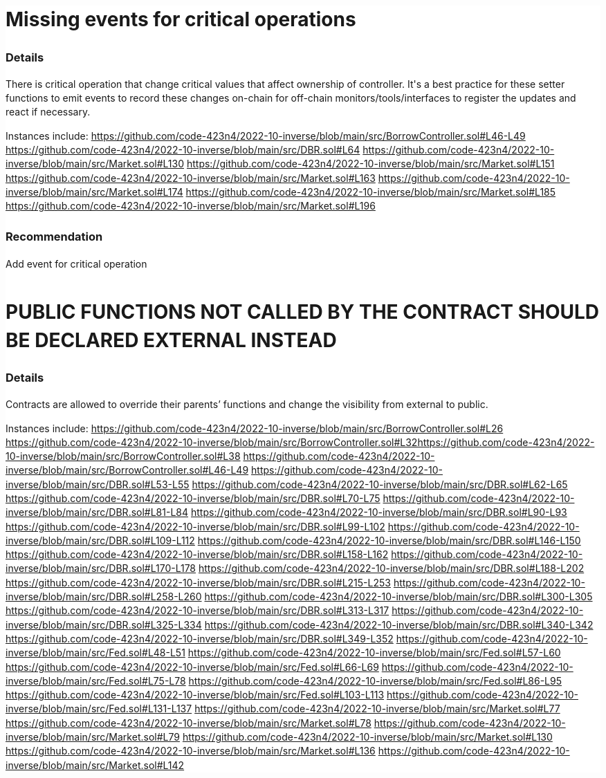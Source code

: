 # Missing events for critical operations
### Details
There is critical operation that change critical values that affect ownership of controller.
It's a best practice for these setter functions to emit events to record these changes on-chain for off-chain monitors/tools/interfaces to register the updates and react if necessary.

Instances include:
https://github.com/code-423n4/2022-10-inverse/blob/main/src/BorrowController.sol#L46-L49
https://github.com/code-423n4/2022-10-inverse/blob/main/src/DBR.sol#L64
https://github.com/code-423n4/2022-10-inverse/blob/main/src/Market.sol#L130
https://github.com/code-423n4/2022-10-inverse/blob/main/src/Market.sol#L151
https://github.com/code-423n4/2022-10-inverse/blob/main/src/Market.sol#L163
https://github.com/code-423n4/2022-10-inverse/blob/main/src/Market.sol#L174 
https://github.com/code-423n4/2022-10-inverse/blob/main/src/Market.sol#L185 
https://github.com/code-423n4/2022-10-inverse/blob/main/src/Market.sol#L196 

### Recommendation
Add event for critical operation
# PUBLIC FUNCTIONS NOT CALLED BY THE CONTRACT SHOULD BE DECLARED EXTERNAL INSTEAD
### Details
Contracts are allowed to override their parents’ functions and change the visibility from external to public.

Instances include:
https://github.com/code-423n4/2022-10-inverse/blob/main/src/BorrowController.sol#L26
https://github.com/code-423n4/2022-10-inverse/blob/main/src/BorrowController.sol#L32https://github.com/code-423n4/2022-10-inverse/blob/main/src/BorrowController.sol#L38
https://github.com/code-423n4/2022-10-inverse/blob/main/src/BorrowController.sol#L46-L49
https://github.com/code-423n4/2022-10-inverse/blob/main/src/DBR.sol#L53-L55
https://github.com/code-423n4/2022-10-inverse/blob/main/src/DBR.sol#L62-L65
https://github.com/code-423n4/2022-10-inverse/blob/main/src/DBR.sol#L70-L75
https://github.com/code-423n4/2022-10-inverse/blob/main/src/DBR.sol#L81-L84
https://github.com/code-423n4/2022-10-inverse/blob/main/src/DBR.sol#L90-L93
https://github.com/code-423n4/2022-10-inverse/blob/main/src/DBR.sol#L99-L102
https://github.com/code-423n4/2022-10-inverse/blob/main/src/DBR.sol#L109-L112
https://github.com/code-423n4/2022-10-inverse/blob/main/src/DBR.sol#L146-L150
https://github.com/code-423n4/2022-10-inverse/blob/main/src/DBR.sol#L158-L162
https://github.com/code-423n4/2022-10-inverse/blob/main/src/DBR.sol#L170-L178
https://github.com/code-423n4/2022-10-inverse/blob/main/src/DBR.sol#L188-L202
https://github.com/code-423n4/2022-10-inverse/blob/main/src/DBR.sol#L215-L253
https://github.com/code-423n4/2022-10-inverse/blob/main/src/DBR.sol#L258-L260
https://github.com/code-423n4/2022-10-inverse/blob/main/src/DBR.sol#L300-L305
https://github.com/code-423n4/2022-10-inverse/blob/main/src/DBR.sol#L313-L317
https://github.com/code-423n4/2022-10-inverse/blob/main/src/DBR.sol#L325-L334
https://github.com/code-423n4/2022-10-inverse/blob/main/src/DBR.sol#L340-L342
https://github.com/code-423n4/2022-10-inverse/blob/main/src/DBR.sol#L349-L352
https://github.com/code-423n4/2022-10-inverse/blob/main/src/Fed.sol#L48-L51
https://github.com/code-423n4/2022-10-inverse/blob/main/src/Fed.sol#L57-L60
https://github.com/code-423n4/2022-10-inverse/blob/main/src/Fed.sol#L66-L69
https://github.com/code-423n4/2022-10-inverse/blob/main/src/Fed.sol#L75-L78
https://github.com/code-423n4/2022-10-inverse/blob/main/src/Fed.sol#L86-L95
https://github.com/code-423n4/2022-10-inverse/blob/main/src/Fed.sol#L103-L113
https://github.com/code-423n4/2022-10-inverse/blob/main/src/Fed.sol#L131-L137
https://github.com/code-423n4/2022-10-inverse/blob/main/src/Market.sol#L77
https://github.com/code-423n4/2022-10-inverse/blob/main/src/Market.sol#L78
https://github.com/code-423n4/2022-10-inverse/blob/main/src/Market.sol#L79
https://github.com/code-423n4/2022-10-inverse/blob/main/src/Market.sol#L130
https://github.com/code-423n4/2022-10-inverse/blob/main/src/Market.sol#L136
https://github.com/code-423n4/2022-10-inverse/blob/main/src/Market.sol#L142